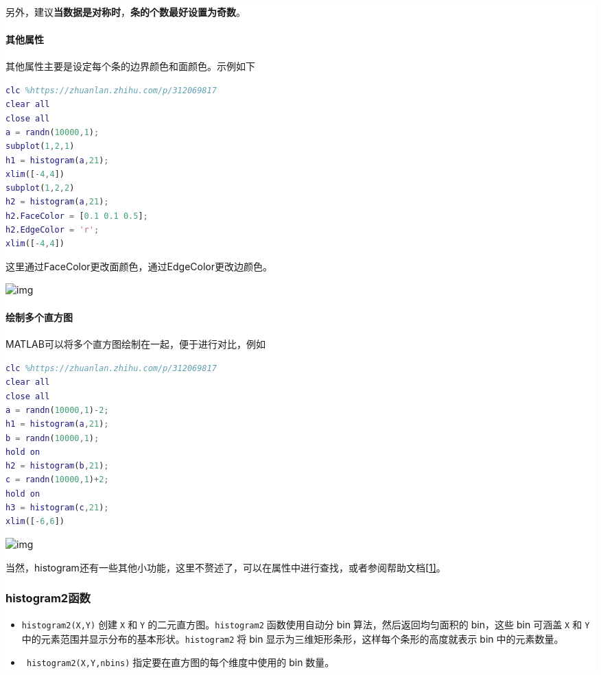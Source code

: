 另外，建议**当数据是对称时**，**条的个数最好设置为奇数**。

#### **其他属性**

其他属性主要是设定每个条的边界颜色和面颜色。示例如下

```matlab
clc %https://zhuanlan.zhihu.com/p/312069817
clear all
close all
a = randn(10000,1);
subplot(1,2,1)
h1 = histogram(a,21);
xlim([-4,4])
subplot(1,2,2)
h2 = histogram(a,21);
h2.FaceColor = [0.1 0.1 0.5];
h2.EdgeColor = 'r';
xlim([-4,4])
```

这里通过FaceColor更改面颜色，通过EdgeColor更改边颜色。

![img](https://pic4.zhimg.com/80/v2-d90e1041175446b71602a9498b370d9b_720w.jpg)

#### 绘制多个直方图

MATLAB可以将多个直方图绘制在一起，便于进行对比，例如

```matlab
clc %https://zhuanlan.zhihu.com/p/312069817
clear all
close all
a = randn(10000,1)-2;
h1 = histogram(a,21);
b = randn(10000,1);
hold on
h2 = histogram(b,21);
c = randn(10000,1)+2;
hold on
h3 = histogram(c,21);
xlim([-6,6])
```

![img](https://pic1.zhimg.com/80/v2-432fa70911f90552d84a110ae36b92fc_720w.jpg)

当然，histogram还有一些其他小功能，这里不赘述了，可以在属性中进行查找，或者参阅帮助文档[[1\]](https://zhuanlan.zhihu.com/p/345333630#ref_1)。

### histogram2函数

- `histogram2(X,Y)` 创建 `X` 和 `Y` 的二元直方图。`histogram2` 函数使用自动分 bin 算法，然后返回均匀面积的 bin，这些 bin 可涵盖 `X` 和 `Y` 中的元素范围并显示分布的基本形状。`histogram2` 将 bin 显示为三维矩形条形，这样每个条形的高度就表示 bin 中的元素数量。

- ` histogram2(X,Y,nbins)` 指定要在直方图的每个维度中使用的 bin 数量。
